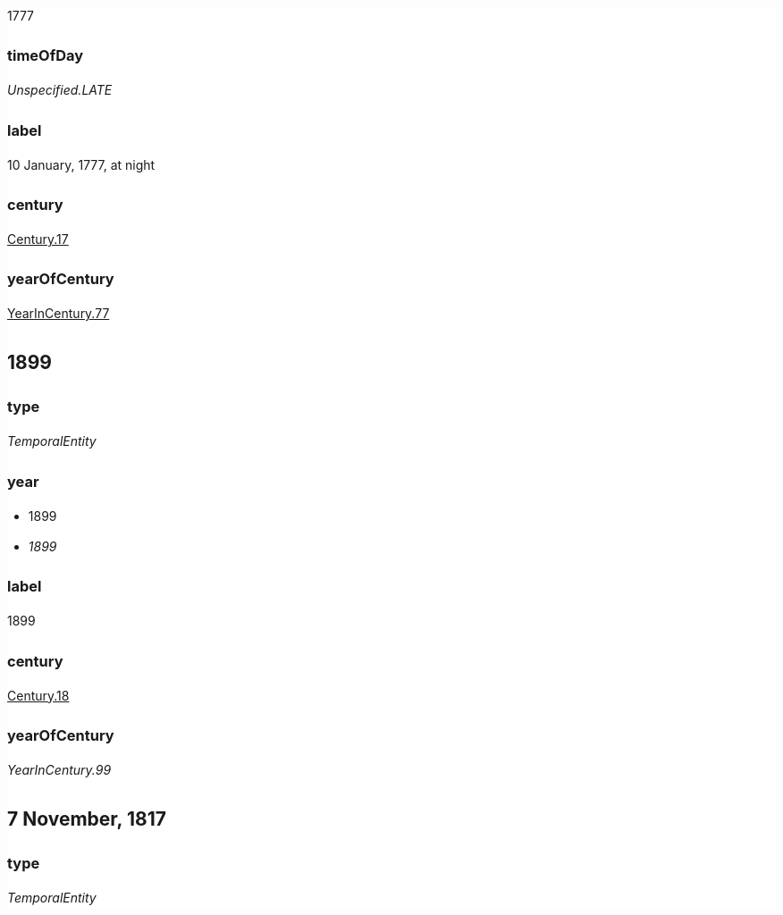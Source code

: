 
1777

### timeOfDay


*Unspecified.LATE*

### label


10 January, 1777, at night

### century


[Century.17](#Century.17)

### yearOfCentury


[YearInCentury.77](#YearInCentury.77)

## 1899

### type


*TemporalEntity*

### year

 - 1899

 - *1899*

### label


1899

### century


[Century.18](#Century.18)

### yearOfCentury


*YearInCentury.99*

## 7 November, 1817

### type


*TemporalEntity*
